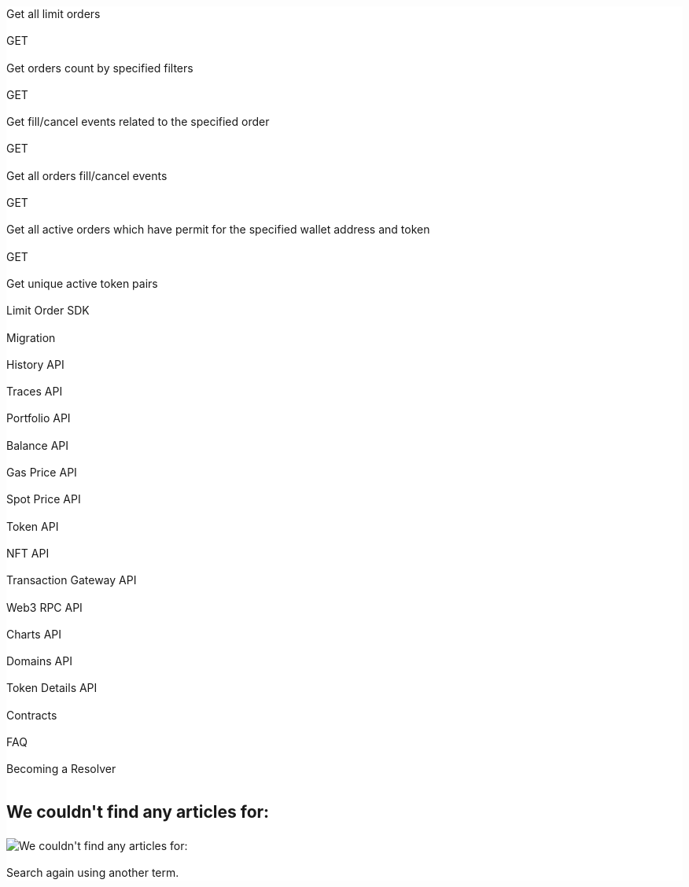 Get all limit orders

GET

Get orders count by specified filters

GET

Get fill/cancel events related to the specified order

GET

Get all orders fill/cancel events

GET

Get all active orders which have permit for the specified wallet address and token

GET

Get unique active token pairs

Limit Order SDK

Migration

History API

Traces API

Portfolio API

Balance API

Gas Price API

Spot Price API

Token API

NFT API

Transaction Gateway API

Web3 RPC API

Charts API

Domains API

Token Details API

Contracts

FAQ

Becoming a Resolver

## We couldn't find any articles for:

![We couldn't find any articles for: ](https://portal.1inch.dev/assets/icons/empty-state.svg)

Search again using another term.
